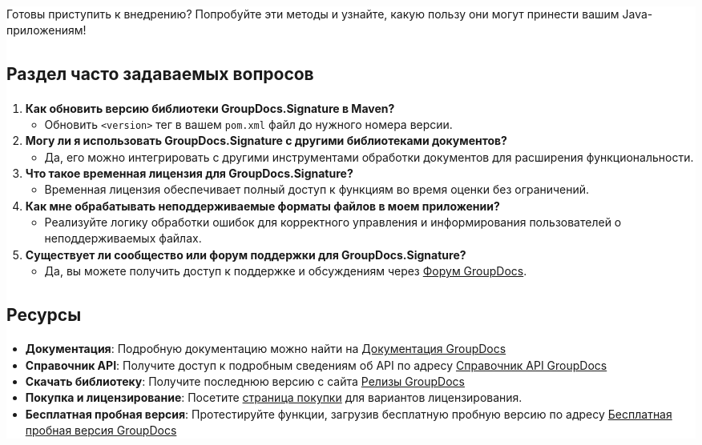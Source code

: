 Готовы приступить к внедрению? Попробуйте эти методы и узнайте, какую пользу они могут принести вашим Java-приложениям!

## Раздел часто задаваемых вопросов
1. **Как обновить версию библиотеки GroupDocs.Signature в Maven?**
   - Обновить `<version>` тег в вашем `pom.xml` файл до нужного номера версии.
2. **Могу ли я использовать GroupDocs.Signature с другими библиотеками документов?**
   - Да, его можно интегрировать с другими инструментами обработки документов для расширения функциональности.
3. **Что такое временная лицензия для GroupDocs.Signature?**
   - Временная лицензия обеспечивает полный доступ к функциям во время оценки без ограничений.
4. **Как мне обрабатывать неподдерживаемые форматы файлов в моем приложении?**
   - Реализуйте логику обработки ошибок для корректного управления и информирования пользователей о неподдерживаемых файлах.
5. **Существует ли сообщество или форум поддержки для GroupDocs.Signature?**
   - Да, вы можете получить доступ к поддержке и обсуждениям через [Форум GroupDocs](https://forum.groupdocs.com/c/signature/).

## Ресурсы
- **Документация**: Подробную документацию можно найти на [Документация GroupDocs](https://docs.groupdocs.com/signature/java/)
- **Справочник API**: Получите доступ к подробным сведениям об API по адресу [Справочник API GroupDocs](https://reference.groupdocs.com/signature/java/)
- **Скачать библиотеку**: Получите последнюю версию с сайта [Релизы GroupDocs](https://releases.groupdocs.com/signature/java/)
- **Покупка и лицензирование**: Посетите [страница покупки](https://purchase.groupdocs.com/buy) для вариантов лицензирования.
- **Бесплатная пробная версия**: Протестируйте функции, загрузив бесплатную пробную версию по адресу [Бесплатная пробная версия GroupDocs](https://release)